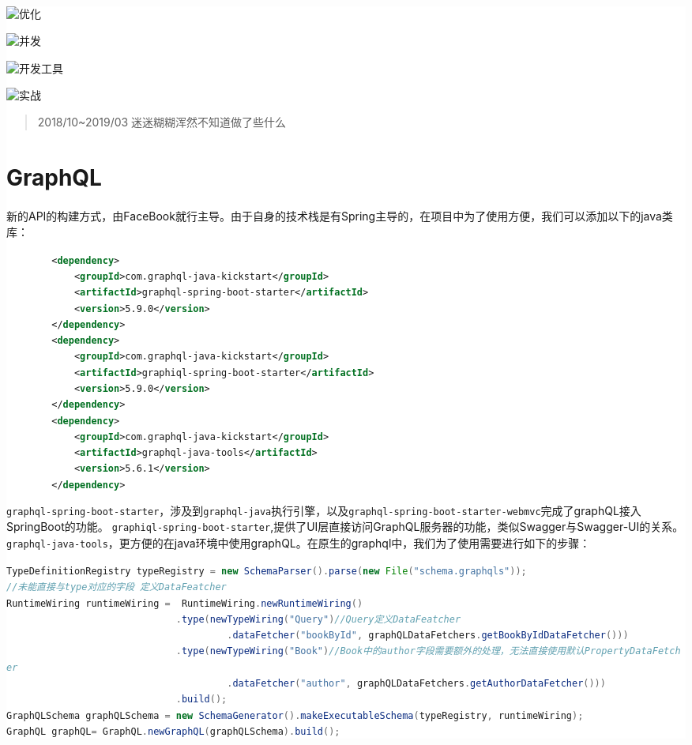![优化](https://raw.githubusercontent.com/sunlingzhiliber/imgstore/master/%E5%BE%AE%E4%BF%A1%E5%9B%BE%E7%89%87_20181210212210.jpg)

![并发](https://raw.githubusercontent.com/sunlingzhiliber/imgstore/master/%E5%BE%AE%E4%BF%A1%E5%9B%BE%E7%89%87_20181210212213.jpg)

![开发工具](https://raw.githubusercontent.com/sunlingzhiliber/imgstore/master/%E5%BE%AE%E4%BF%A1%E5%9B%BE%E7%89%87_20181210212217.jpg)

![实战](https://raw.githubusercontent.com/sunlingzhiliber/imgstore/master/%E5%BE%AE%E4%BF%A1%E5%9B%BE%E7%89%87_20181210212219.jpg)

>2018/10~2019/03 迷迷糊糊浑然不知道做了些什么

# GraphQL

新的API的构建方式，由FaceBook就行主导。由于自身的技术栈是有Spring主导的，在项目中为了使用方便，我们可以添加以下的java类库：

```xml
		<dependency>
			<groupId>com.graphql-java-kickstart</groupId>
			<artifactId>graphql-spring-boot-starter</artifactId>
			<version>5.9.0</version>
		</dependency>
		<dependency>
			<groupId>com.graphql-java-kickstart</groupId>
			<artifactId>graphiql-spring-boot-starter</artifactId>
			<version>5.9.0</version>
		</dependency>
		<dependency>
			<groupId>com.graphql-java-kickstart</groupId>
			<artifactId>graphql-java-tools</artifactId>
			<version>5.6.1</version>
		</dependency>
```

`graphql-spring-boot-starter`，涉及到`graphql-java`执行引擎，以及`graphql-spring-boot-starter-webmvc`完成了graphQL接入SpringBoot的功能。
`graphiql-spring-boot-starter`,提供了UI层直接访问GraphQL服务器的功能，类似Swagger与Swagger-UI的关系。
`graphql-java-tools`，更方便的在java环境中使用graphQL。在原生的graphql中，我们为了使用需要进行如下的步骤：

```java
TypeDefinitionRegistry typeRegistry = new SchemaParser().parse(new File("schema.graphqls"));
//未能直接与type对应的字段 定义DataFeatcher
RuntimeWiring runtimeWiring =  RuntimeWiring.newRuntimeWiring()
                              .type(newTypeWiring("Query")//Query定义DataFeatcher
                                       .dataFetcher("bookById", graphQLDataFetchers.getBookByIdDataFetcher()))
                              .type(newTypeWiring("Book")//Book中的author字段需要额外的处理，无法直接使用默认PropertyDataFetcher
                                       .dataFetcher("author", graphQLDataFetchers.getAuthorDataFetcher()))
                              .build();
GraphQLSchema graphQLSchema = new SchemaGenerator().makeExecutableSchema(typeRegistry, runtimeWiring);
GraphQL graphQL= GraphQL.newGraphQL(graphQLSchema).build();
```
